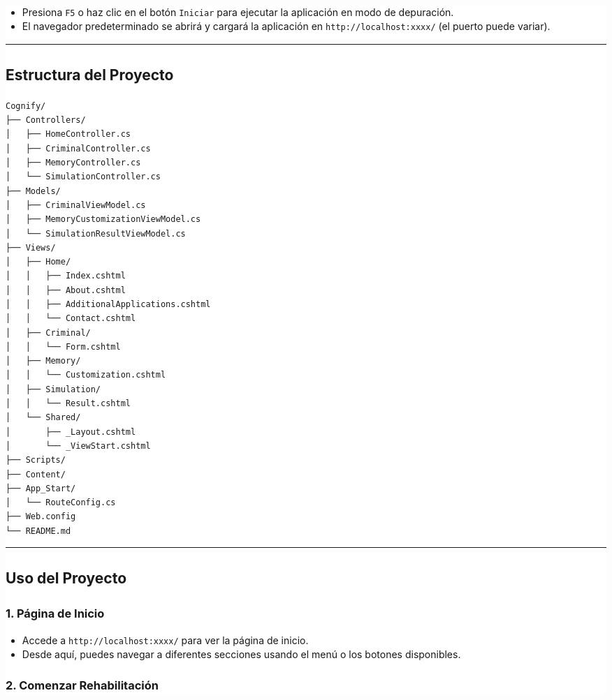 - Presiona `F5` o haz clic en el botón `Iniciar` para ejecutar la aplicación en modo de depuración.
- El navegador predeterminado se abrirá y cargará la aplicación en `http://localhost:xxxx/` (el puerto puede variar).

---

## Estructura del Proyecto

```
Cognify/
├── Controllers/
│   ├── HomeController.cs
│   ├── CriminalController.cs
│   ├── MemoryController.cs
│   └── SimulationController.cs
├── Models/
│   ├── CriminalViewModel.cs
│   ├── MemoryCustomizationViewModel.cs
│   └── SimulationResultViewModel.cs
├── Views/
│   ├── Home/
│   │   ├── Index.cshtml
│   │   ├── About.cshtml
│   │   ├── AdditionalApplications.cshtml
│   │   └── Contact.cshtml
│   ├── Criminal/
│   │   └── Form.cshtml
│   ├── Memory/
│   │   └── Customization.cshtml
│   ├── Simulation/
│   │   └── Result.cshtml
│   └── Shared/
│       ├── _Layout.cshtml
│       └── _ViewStart.cshtml
├── Scripts/
├── Content/
├── App_Start/
│   └── RouteConfig.cs
├── Web.config
└── README.md
```

---

## Uso del Proyecto

### 1. Página de Inicio

- Accede a `http://localhost:xxxx/` para ver la página de inicio.
- Desde aquí, puedes navegar a diferentes secciones usando el menú o los botones disponibles.

### 2. Comenzar Rehabilitación
